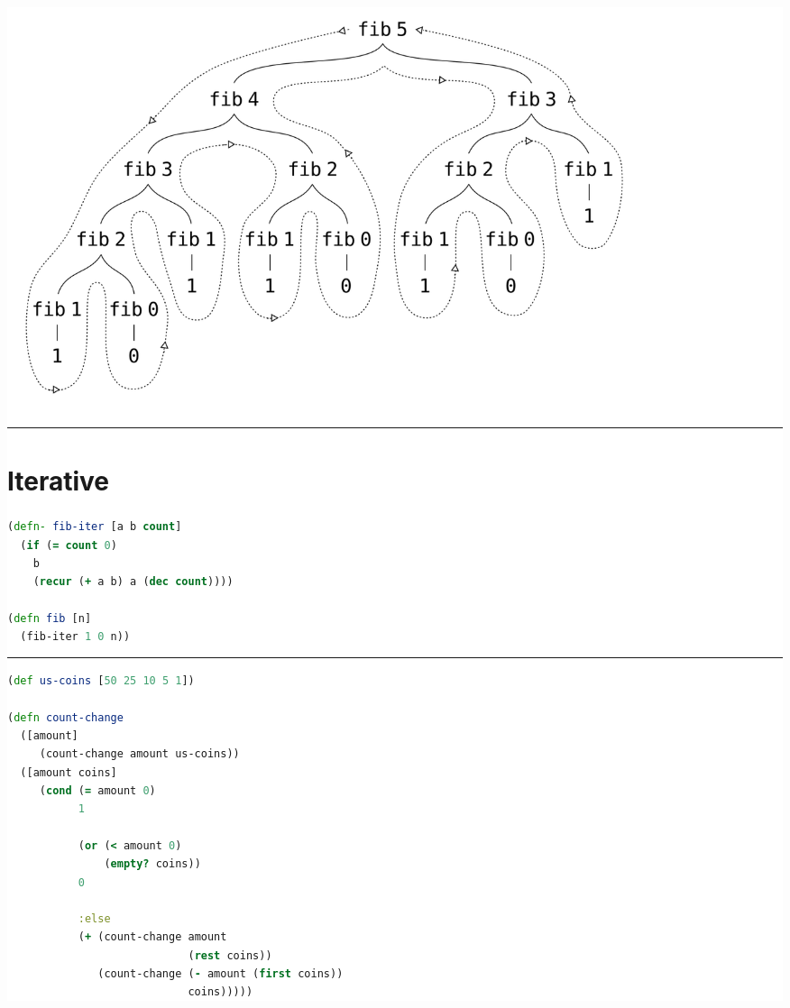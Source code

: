 <img src="fibtree.png" width="700">

---
# Iterative
```clojure
(defn- fib-iter [a b count]
  (if (= count 0)
    b
    (recur (+ a b) a (dec count))))

(defn fib [n]
  (fib-iter 1 0 n))
```

---
```clojure
(def us-coins [50 25 10 5 1])

(defn count-change
  ([amount]
     (count-change amount us-coins))
  ([amount coins]
     (cond (= amount 0)
           1

           (or (< amount 0)
               (empty? coins))
           0

           :else
           (+ (count-change amount
                            (rest coins))
              (count-change (- amount (first coins))
                            coins)))))
```
